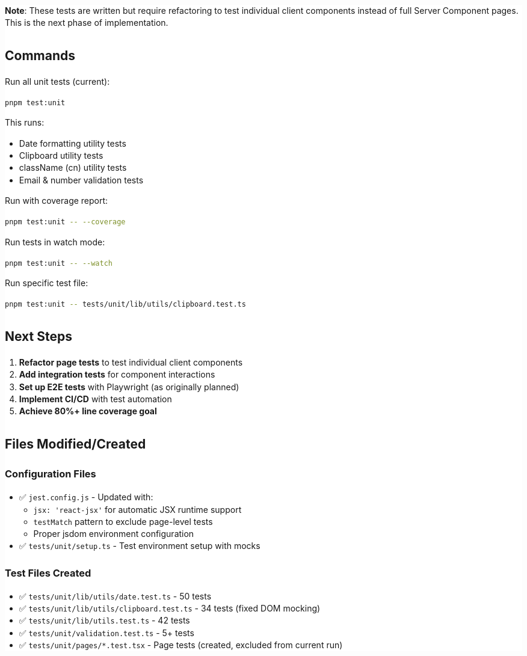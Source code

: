 **Note**: These tests are written but require refactoring to test individual client components instead of full Server Component pages. This is the next phase of implementation.

## Commands

Run all unit tests (current):
```bash
pnpm test:unit
```

This runs:
- Date formatting utility tests
- Clipboard utility tests
- className (cn) utility tests
- Email & number validation tests

Run with coverage report:
```bash
pnpm test:unit -- --coverage
```

Run tests in watch mode:
```bash
pnpm test:unit -- --watch
```

Run specific test file:
```bash
pnpm test:unit -- tests/unit/lib/utils/clipboard.test.ts
```

## Next Steps

1. **Refactor page tests** to test individual client components
2. **Add integration tests** for component interactions
3. **Set up E2E tests** with Playwright (as originally planned)
4. **Implement CI/CD** with test automation
5. **Achieve 80%+ line coverage goal**

## Files Modified/Created

### Configuration Files
- ✅ `jest.config.js` - Updated with:
  - `jsx: 'react-jsx'` for automatic JSX runtime support
  - `testMatch` pattern to exclude page-level tests
  - Proper jsdom environment configuration
- ✅ `tests/unit/setup.ts` - Test environment setup with mocks

### Test Files Created
- ✅ `tests/unit/lib/utils/date.test.ts` - 50 tests
- ✅ `tests/unit/lib/utils/clipboard.test.ts` - 34 tests (fixed DOM mocking)
- ✅ `tests/unit/lib/utils.test.ts` - 42 tests
- ✅ `tests/unit/validation.test.ts` - 5+ tests
- ✅ `tests/unit/pages/*.test.tsx` - Page tests (created, excluded from current run)
